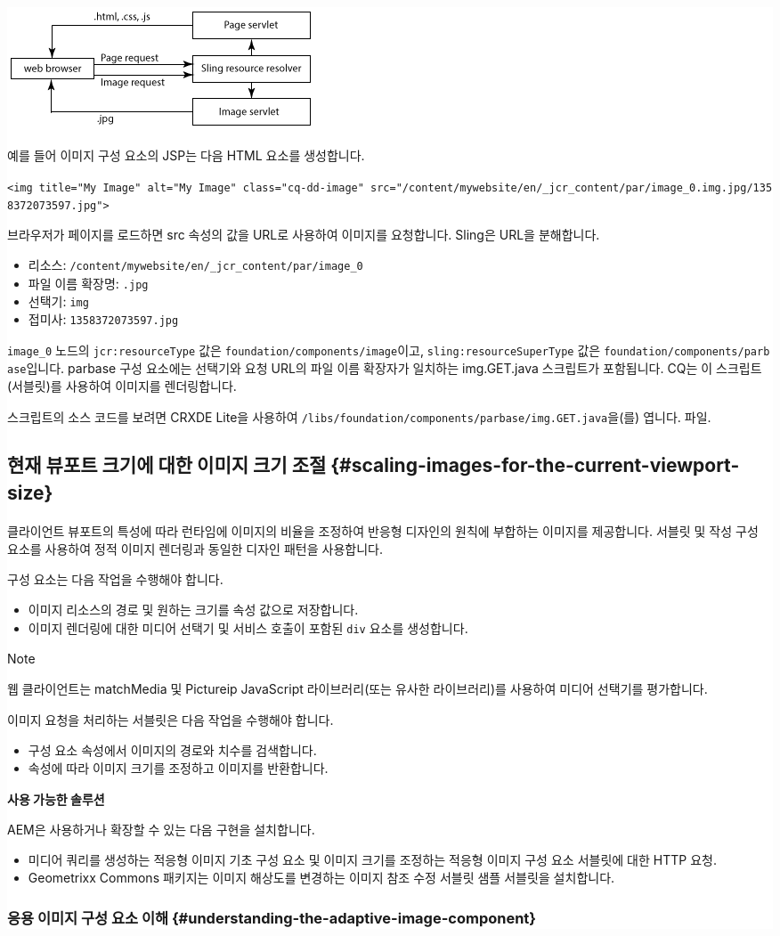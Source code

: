 ![chlimage_1-6](assets/chlimage_1-6a.png)

예를 들어 이미지 구성 요소의 JSP는 다음 HTML 요소를 생성합니다.

`<img title="My Image" alt="My Image" class="cq-dd-image" src="/content/mywebsite/en/_jcr_content/par/image_0.img.jpg/1358372073597.jpg">`

브라우저가 페이지를 로드하면 src 속성의 값을 URL로 사용하여 이미지를 요청합니다. Sling은 URL을 분해합니다.

* 리소스: `/content/mywebsite/en/_jcr_content/par/image_0`
* 파일 이름 확장명: `.jpg`
* 선택기: `img`
* 접미사: `1358372073597.jpg`

`image_0` 노드의 `jcr:resourceType` 값은 `foundation/components/image`이고, `sling:resourceSuperType` 값은 `foundation/components/parbase`입니다. parbase 구성 요소에는 선택기와 요청 URL의 파일 이름 확장자가 일치하는 img.GET.java 스크립트가 포함됩니다. CQ는 이 스크립트(서블릿)를 사용하여 이미지를 렌더링합니다.

스크립트의 소스 코드를 보려면 CRXDE Lite을 사용하여 `/libs/foundation/components/parbase/img.GET.java`을(를) 엽니다.
파일.

## 현재 뷰포트 크기에 대한 이미지 크기 조절 {#scaling-images-for-the-current-viewport-size}

클라이언트 뷰포트의 특성에 따라 런타임에 이미지의 비율을 조정하여 반응형 디자인의 원칙에 부합하는 이미지를 제공합니다. 서블릿 및 작성 구성 요소를 사용하여 정적 이미지 렌더링과 동일한 디자인 패턴을 사용합니다.

구성 요소는 다음 작업을 수행해야 합니다.

* 이미지 리소스의 경로 및 원하는 크기를 속성 값으로 저장합니다.
* 이미지 렌더링에 대한 미디어 선택기 및 서비스 호출이 포함된 `div` 요소를 생성합니다.

>[!NOTE]
>
>웹 클라이언트는 matchMedia 및 Pictureip JavaScript 라이브러리(또는 유사한 라이브러리)를 사용하여 미디어 선택기를 평가합니다.
>

이미지 요청을 처리하는 서블릿은 다음 작업을 수행해야 합니다.

* 구성 요소 속성에서 이미지의 경로와 치수를 검색합니다.
* 속성에 따라 이미지 크기를 조정하고 이미지를 반환합니다.

**사용 가능한 솔루션**

AEM은 사용하거나 확장할 수 있는 다음 구현을 설치합니다.

* 미디어 쿼리를 생성하는 적응형 이미지 기초 구성 요소 및 이미지 크기를 조정하는 적응형 이미지 구성 요소 서블릿에 대한 HTTP 요청.
* Geometrixx Commons 패키지는 이미지 해상도를 변경하는 이미지 참조 수정 서블릿 샘플 서블릿을 설치합니다.

### 응용 이미지 구성 요소 이해 {#understanding-the-adaptive-image-component}
